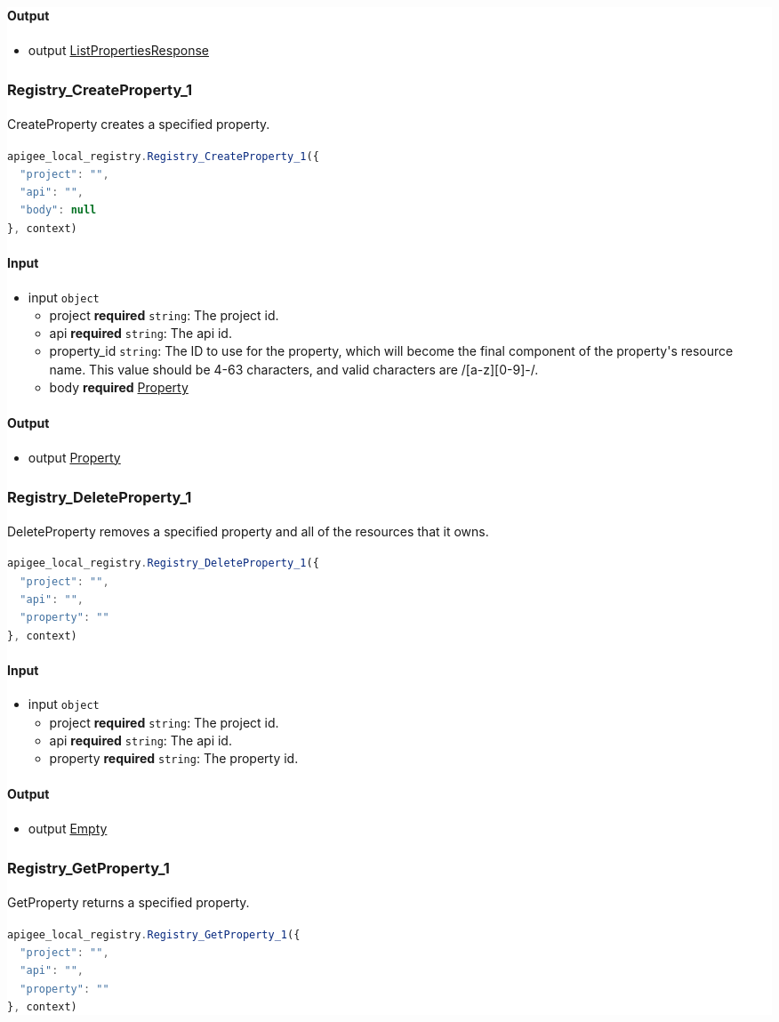 #### Output
* output [ListPropertiesResponse](#listpropertiesresponse)

### Registry_CreateProperty_1
CreateProperty creates a specified property.


```js
apigee_local_registry.Registry_CreateProperty_1({
  "project": "",
  "api": "",
  "body": null
}, context)
```

#### Input
* input `object`
  * project **required** `string`: The project id.
  * api **required** `string`: The api id.
  * property_id `string`: The ID to use for the property, which will become the final component of the property's resource name. This value should be 4-63 characters, and valid characters are /[a-z][0-9]-/.
  * body **required** [Property](#property)

#### Output
* output [Property](#property)

### Registry_DeleteProperty_1
DeleteProperty removes a specified property and all of the resources that it owns.


```js
apigee_local_registry.Registry_DeleteProperty_1({
  "project": "",
  "api": "",
  "property": ""
}, context)
```

#### Input
* input `object`
  * project **required** `string`: The project id.
  * api **required** `string`: The api id.
  * property **required** `string`: The property id.

#### Output
* output [Empty](#empty)

### Registry_GetProperty_1
GetProperty returns a specified property.


```js
apigee_local_registry.Registry_GetProperty_1({
  "project": "",
  "api": "",
  "property": ""
}, context)
```

